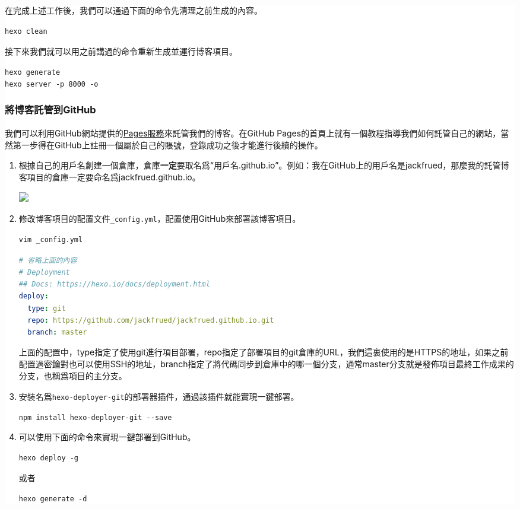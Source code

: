 
在完成上述工作後，我們可以通過下面的命令先清理之前生成的內容。

```Shell
hexo clean
```

接下來我們就可以用之前講過的命令重新生成並運行博客項目。

```Shell
hexo generate
hexo server -p 8000 -o
```

### 將博客託管到GitHub

我們可以利用GitHub網站提供的[Pages服務](<https://pages.github.com/>)來託管我們的博客。在GitHub Pages的首頁上就有一個教程指導我們如何託管自己的網站，當然第一步得在GitHub上註冊一個屬於自己的賬號，登錄成功之後才能進行後續的操作。

1. 根據自己的用戶名創建一個倉庫，倉庫**一定**要取名爲“用戶名.github.io”。例如：我在GitHub上的用戶名是jackfrued，那麼我的託管博客項目的倉庫一定要命名爲jackfrued.github.io。

   ![](./res/create-new-repo.png)

2. 修改博客項目的配置文件`_config.yml`，配置使用GitHub來部署該博客項目。

   ```Shell
   vim _config.yml
   ```

   ```YAML
   # 省略上面的內容
   # Deployment
   ## Docs: https://hexo.io/docs/deployment.html
   deploy:
     type: git
     repo: https://github.com/jackfrued/jackfrued.github.io.git
     branch: master
   ```

   上面的配置中，type指定了使用git進行項目部署，repo指定了部署項目的git倉庫的URL，我們這裏使用的是HTTPS的地址，如果之前配置過密鑰對也可以使用SSH的地址，branch指定了將代碼同步到倉庫中的哪一個分支，通常master分支就是發佈項目最終工作成果的分支，也稱爲項目的主分支。

3. 安裝名爲`hexo-deployer-git`的部署器插件，通過該插件就能實現一鍵部署。

   ```Shell
   npm install hexo-deployer-git --save
   ```

4. 可以使用下面的命令來實現一鍵部署到GitHub。

   ```Shell
   hexo deploy -g
   ```

   或者

   ```Shell
   hexo generate -d
   ```

